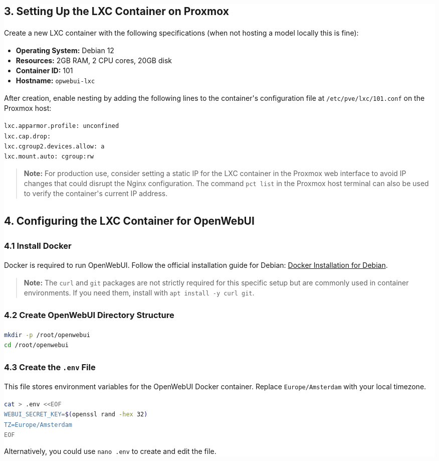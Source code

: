 ## 3. Setting Up the LXC Container on Proxmox

Create a new LXC container with the following specifications (when not hosting a model locally this is fine):

*   **Operating System:** Debian 12
*   **Resources:** 2GB RAM, 2 CPU cores, 20GB disk
*   **Container ID:** 101
*   **Hostname:** `opwebui-lxc`

After creation, enable nesting by adding the following lines to the container's configuration file at `/etc/pve/lxc/101.conf` on the Proxmox host:

```
lxc.apparmor.profile: unconfined
lxc.cap.drop: 
lxc.cgroup2.devices.allow: a
lxc.mount.auto: cgroup:rw
```

> **Note:** For production use, consider setting a static IP for the LXC container in the Proxmox web interface to avoid IP changes that could disrupt the Nginx configuration. The command `pct list` in the Proxmox host terminal can also be used to verify the container's current IP address.

## 4. Configuring the LXC Container for OpenWebUI

### 4.1 Install Docker

Docker is required to run OpenWebUI. Follow the official installation guide for Debian: [Docker Installation for Debian](https://docs.docker.com/desktop/setup/install/linux/debian/).

> **Note:** The `curl` and `git` packages are not strictly required for this specific setup but are commonly used in container environments. If you need them, install with `apt install -y curl git`.

### 4.2 Create OpenWebUI Directory Structure

```bash
mkdir -p /root/openwebui
cd /root/openwebui
```

### 4.3 Create the `.env` File

This file stores environment variables for the OpenWebUI Docker container. Replace `Europe/Amsterdam` with your local timezone.

```bash
cat > .env <<EOF
WEBUI_SECRET_KEY=$(openssl rand -hex 32)
TZ=Europe/Amsterdam
EOF
```

Alternatively, you could use `nano .env` to create and edit the file.
